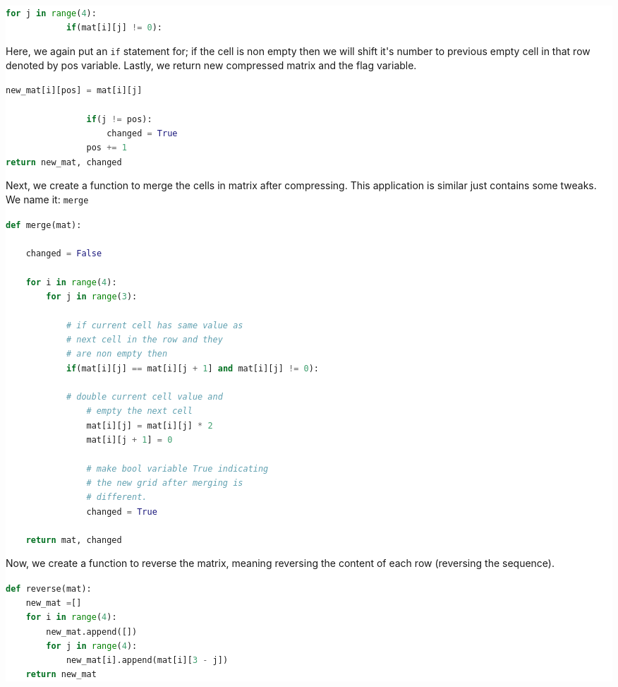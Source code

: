 ```python
for j in range(4): 
            if(mat[i][j] != 0):
```

Here, we again put an `if` statement for; if the cell is non empty then we will shift it's number to previous empty cell in that row denoted by pos variable. Lastly, we return new compressed matrix and the flag variable. 

```python
new_mat[i][pos] = mat[i][j] 
                  
                if(j != pos): 
                    changed = True
                pos += 1
return new_mat, changed
```

Next, we create a function to merge the cells in matrix after compressing. This application is similar just contains some tweaks. We name it: `merge`

```python
def merge(mat): 
      
    changed = False
      
    for i in range(4): 
        for j in range(3): 
  
            # if current cell has same value as 
            # next cell in the row and they 
            # are non empty then 
            if(mat[i][j] == mat[i][j + 1] and mat[i][j] != 0):
            
            # double current cell value and 
                # empty the next cell 
                mat[i][j] = mat[i][j] * 2
                mat[i][j + 1] = 0
  
                # make bool variable True indicating 
                # the new grid after merging is 
                # different. 
                changed = True
  
    return mat, changed 
```

Now, we create a function to reverse the matrix, meaning reversing the content of each row (reversing the sequence).

```python
def reverse(mat): 
    new_mat =[] 
    for i in range(4): 
        new_mat.append([]) 
        for j in range(4): 
            new_mat[i].append(mat[i][3 - j]) 
    return new_mat 
```
